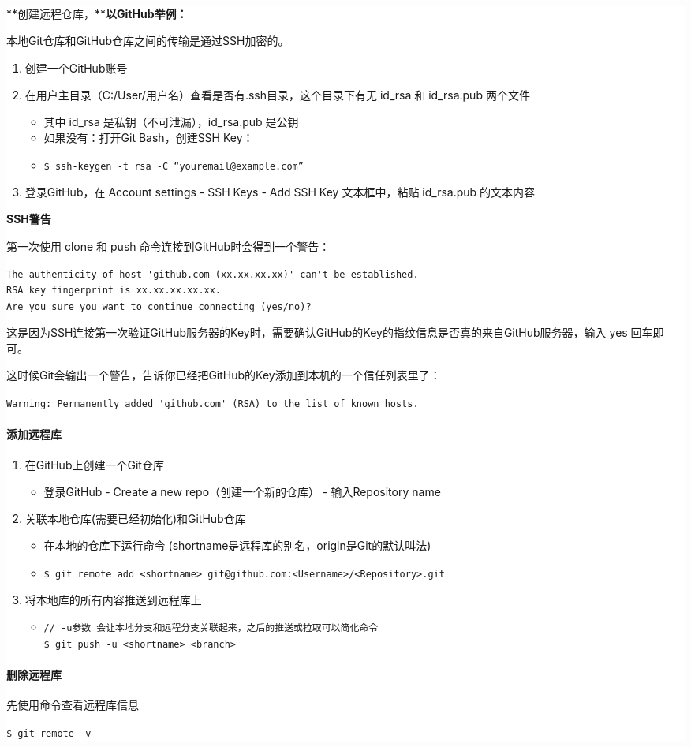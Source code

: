 **创建远程仓库，****以GitHub举例：**

本地Git仓库和GitHub仓库之间的传输是通过SSH加密的。

1. 创建一个GitHub账号
2. 在用户主目录（C:/User/用户名）查看是否有.ssh目录，这个目录下有无 id_rsa 和 id_rsa.pub 两个文件

    * 其中 id_rsa 是私钥（不可泄漏），id_rsa.pub 是公钥
    * 如果没有：打开Git Bash，创建SSH Key：
    * ```git
      $ ssh-keygen -t rsa -C “youremail@example.com”
      ```
3. 登录GitHub，在 Account settings - SSH Keys - Add SSH Key 文本框中，粘贴 id_rsa.pub 的文本内容


**SSH警告**

第一次使用 clone 和 push 命令连接到GitHub时会得到一个警告：

```git
The authenticity of host 'github.com (xx.xx.xx.xx)' can't be established.
RSA key fingerprint is xx.xx.xx.xx.xx.
Are you sure you want to continue connecting (yes/no)?
```

这是因为SSH连接第一次验证GitHub服务器的Key时，需要确认GitHub的Key的指纹信息是否真的来自GitHub服务器，输入 yes 回车即可。

这时候Git会输出一个警告，告诉你已经把GitHub的Key添加到本机的一个信任列表里了：

```git
Warning: Permanently added 'github.com' (RSA) to the list of known hosts.
```



#### 添加远程库

1. 在GitHub上创建一个Git仓库

    * 登录GitHub - Create a new repo（创建一个新的仓库） - 输入Repository name
2. 关联本地仓库(需要已经初始化)和GitHub仓库

    * 在本地的仓库下运行命令 (shortname是远程库的别名，origin是Git的默认叫法)
    * ```git
      $ git remote add <shortname> git@github.com:<Username>/<Repository>.git
      ```

3. 将本地库的所有内容推送到远程库上

    * ```git
      // -u参数 会让本地分支和远程分支关联起来，之后的推送或拉取可以简化命令
      $ git push -u <shortname> <branch>
      ```


#### 删除远程库

先使用命令查看远程库信息

```git
$ git remote -v
```
